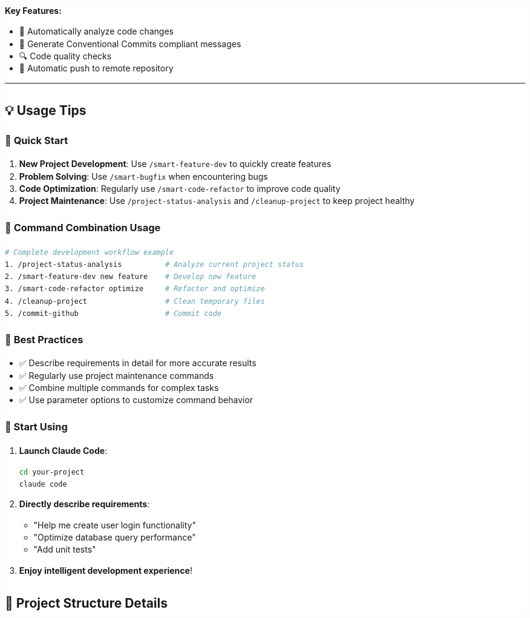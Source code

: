 **Key Features:**

- 📝 Automatically analyze code changes
- 🎯 Generate Conventional Commits compliant messages
- 🔍 Code quality checks
- 🚀 Automatic push to remote repository

---

## 💡 **Usage Tips**

### 🎯 **Quick Start**

1. **New Project Development**: Use `/smart-feature-dev` to quickly create features
2. **Problem Solving**: Use `/smart-bugfix` when encountering bugs
3. **Code Optimization**: Regularly use `/smart-code-refactor` to improve code quality
4. **Project Maintenance**: Use `/project-status-analysis` and `/cleanup-project` to keep project healthy

### 🔄 **Command Combination Usage**

```bash
# Complete development workflow example
1. /project-status-analysis          # Analyze current project status
2. /smart-feature-dev new feature    # Develop new feature
3. /smart-code-refactor optimize     # Refactor and optimize
4. /cleanup-project                  # Clean temporary files
5. /commit-github                    # Commit code
```

### 📝 **Best Practices**

- ✅ Describe requirements in detail for more accurate results
- ✅ Regularly use project maintenance commands
- ✅ Combine multiple commands for complex tasks
- ✅ Use parameter options to customize command behavior

### 🚀 Start Using

1. **Launch Claude Code**:
   ```bash
   cd your-project
   claude code
   ```

2. **Directly describe requirements**:
   - "Help me create user login functionality"
   - "Optimize database query performance"
   - "Add unit tests"

3. **Enjoy intelligent development experience**!

## 📁 Project Structure Details
